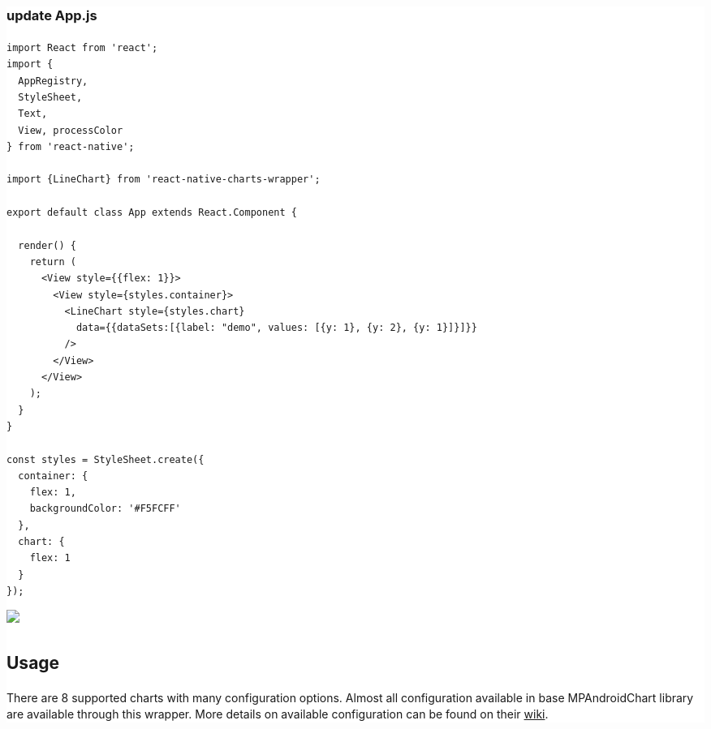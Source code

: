 
### update App.js 


 
```
import React from 'react';
import {
  AppRegistry,
  StyleSheet,
  Text,
  View, processColor
} from 'react-native';

import {LineChart} from 'react-native-charts-wrapper';

export default class App extends React.Component {

  render() {
    return (
      <View style={{flex: 1}}>
        <View style={styles.container}>
          <LineChart style={styles.chart}
            data={{dataSets:[{label: "demo", values: [{y: 1}, {y: 2}, {y: 1}]}]}}
          />
        </View>
      </View>
    );
  }
}

const styles = StyleSheet.create({
  container: {
    flex: 1,
    backgroundColor: '#F5FCFF'
  },
  chart: {
    flex: 1
  }
});

```

![](https://raw.githubusercontent.com/wuxudong/react-native-charts-wrapper/master/screenshot/iOS.png)



## Usage
There are 8 supported charts with many configuration options.
Almost all configuration available in base MPAndroidChart library are available through this wrapper.
More details on available configuration can be found on their [wiki](https://github.com/PhilJay/MPAndroidChart/wiki).
